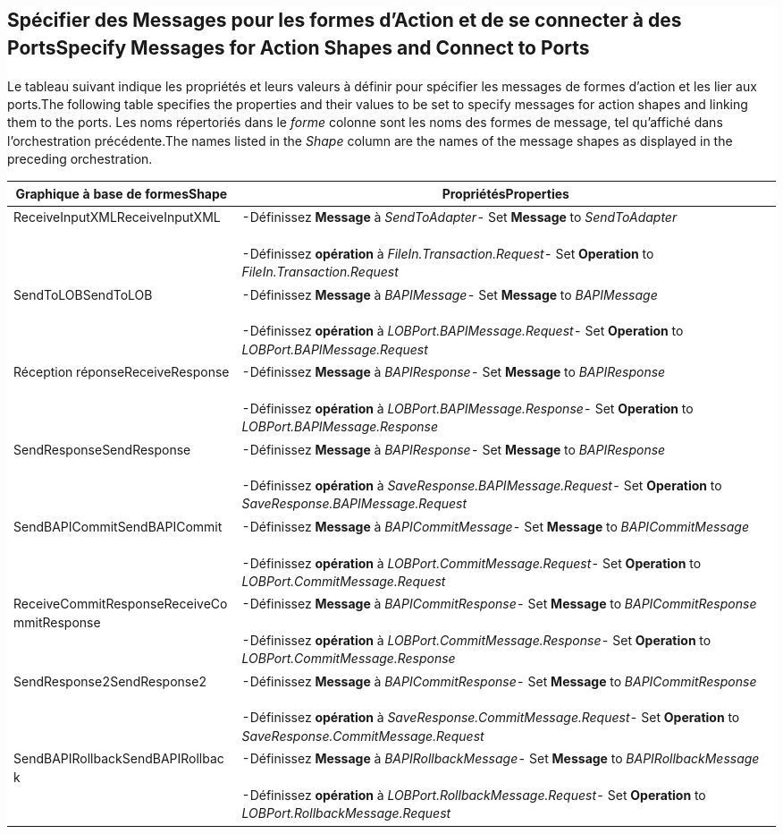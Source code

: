 ## <a name="specify-messages-for-action-shapes-and-connect-to-ports"></a><span data-ttu-id="f8022-420">Spécifier des Messages pour les formes d’Action et de se connecter à des Ports</span><span class="sxs-lookup"><span data-stu-id="f8022-420">Specify Messages for Action Shapes and Connect to Ports</span></span>  
 <span data-ttu-id="f8022-421">Le tableau suivant indique les propriétés et leurs valeurs à définir pour spécifier les messages de formes d’action et les lier aux ports.</span><span class="sxs-lookup"><span data-stu-id="f8022-421">The following table specifies the properties and their values to be set to specify messages for action shapes and linking them to the ports.</span></span> <span data-ttu-id="f8022-422">Les noms répertoriés dans le *forme* colonne sont les noms des formes de message, tel qu’affiché dans l’orchestration précédente.</span><span class="sxs-lookup"><span data-stu-id="f8022-422">The names listed in the *Shape* column are the names of the message shapes as displayed in the preceding orchestration.</span></span>  
  
|<span data-ttu-id="f8022-423">Graphique à base de formes</span><span class="sxs-lookup"><span data-stu-id="f8022-423">Shape</span></span>|<span data-ttu-id="f8022-424">Propriétés</span><span class="sxs-lookup"><span data-stu-id="f8022-424">Properties</span></span>|  
|-----------|----------------|  
|<span data-ttu-id="f8022-425">ReceiveInputXML</span><span class="sxs-lookup"><span data-stu-id="f8022-425">ReceiveInputXML</span></span>|<span data-ttu-id="f8022-426">-Définissez **Message** à *SendToAdapter*</span><span class="sxs-lookup"><span data-stu-id="f8022-426">- Set **Message** to *SendToAdapter*</span></span><br /><br /> <span data-ttu-id="f8022-427">-Définissez **opération** à *FileIn.Transaction.Request*</span><span class="sxs-lookup"><span data-stu-id="f8022-427">- Set **Operation** to *FileIn.Transaction.Request*</span></span>|  
|<span data-ttu-id="f8022-428">SendToLOB</span><span class="sxs-lookup"><span data-stu-id="f8022-428">SendToLOB</span></span>|<span data-ttu-id="f8022-429">-Définissez **Message** à *BAPIMessage*</span><span class="sxs-lookup"><span data-stu-id="f8022-429">- Set **Message** to *BAPIMessage*</span></span><br /><br /> <span data-ttu-id="f8022-430">-Définissez **opération** à *LOBPort.BAPIMessage.Request*</span><span class="sxs-lookup"><span data-stu-id="f8022-430">- Set **Operation** to *LOBPort.BAPIMessage.Request*</span></span>|  
|<span data-ttu-id="f8022-431">Réception réponse</span><span class="sxs-lookup"><span data-stu-id="f8022-431">ReceiveResponse</span></span>|<span data-ttu-id="f8022-432">-Définissez **Message** à *BAPIResponse*</span><span class="sxs-lookup"><span data-stu-id="f8022-432">- Set **Message** to *BAPIResponse*</span></span><br /><br /> <span data-ttu-id="f8022-433">-Définissez **opération** à *LOBPort.BAPIMessage.Response*</span><span class="sxs-lookup"><span data-stu-id="f8022-433">- Set **Operation** to *LOBPort.BAPIMessage.Response*</span></span>|  
|<span data-ttu-id="f8022-434">SendResponse</span><span class="sxs-lookup"><span data-stu-id="f8022-434">SendResponse</span></span>|<span data-ttu-id="f8022-435">-Définissez **Message** à *BAPIResponse*</span><span class="sxs-lookup"><span data-stu-id="f8022-435">- Set **Message** to *BAPIResponse*</span></span><br /><br /> <span data-ttu-id="f8022-436">-Définissez **opération** à *SaveResponse.BAPIMessage.Request*</span><span class="sxs-lookup"><span data-stu-id="f8022-436">- Set **Operation** to *SaveResponse.BAPIMessage.Request*</span></span>|  
|<span data-ttu-id="f8022-437">SendBAPICommit</span><span class="sxs-lookup"><span data-stu-id="f8022-437">SendBAPICommit</span></span>|<span data-ttu-id="f8022-438">-Définissez **Message** à *BAPICommitMessage*</span><span class="sxs-lookup"><span data-stu-id="f8022-438">- Set **Message** to *BAPICommitMessage*</span></span><br /><br /> <span data-ttu-id="f8022-439">-Définissez **opération** à *LOBPort.CommitMessage.Request*</span><span class="sxs-lookup"><span data-stu-id="f8022-439">- Set **Operation** to *LOBPort.CommitMessage.Request*</span></span>|  
|<span data-ttu-id="f8022-440">ReceiveCommitResponse</span><span class="sxs-lookup"><span data-stu-id="f8022-440">ReceiveCommitResponse</span></span>|<span data-ttu-id="f8022-441">-Définissez **Message** à *BAPICommitResponse*</span><span class="sxs-lookup"><span data-stu-id="f8022-441">- Set **Message** to *BAPICommitResponse*</span></span><br /><br /> <span data-ttu-id="f8022-442">-Définissez **opération** à *LOBPort.CommitMessage.Response*</span><span class="sxs-lookup"><span data-stu-id="f8022-442">- Set **Operation** to *LOBPort.CommitMessage.Response*</span></span>|  
|<span data-ttu-id="f8022-443">SendResponse2</span><span class="sxs-lookup"><span data-stu-id="f8022-443">SendResponse2</span></span>|<span data-ttu-id="f8022-444">-Définissez **Message** à *BAPICommitResponse*</span><span class="sxs-lookup"><span data-stu-id="f8022-444">- Set **Message** to *BAPICommitResponse*</span></span><br /><br /> <span data-ttu-id="f8022-445">-Définissez **opération** à *SaveResponse.CommitMessage.Request*</span><span class="sxs-lookup"><span data-stu-id="f8022-445">- Set **Operation** to *SaveResponse.CommitMessage.Request*</span></span>|  
|<span data-ttu-id="f8022-446">SendBAPIRollback</span><span class="sxs-lookup"><span data-stu-id="f8022-446">SendBAPIRollback</span></span>|<span data-ttu-id="f8022-447">-Définissez **Message** à *BAPIRollbackMessage*</span><span class="sxs-lookup"><span data-stu-id="f8022-447">- Set **Message** to *BAPIRollbackMessage*</span></span><br /><br /> <span data-ttu-id="f8022-448">-Définissez **opération** à *LOBPort.RollbackMessage.Request*</span><span class="sxs-lookup"><span data-stu-id="f8022-448">- Set **Operation** to *LOBPort.RollbackMessage.Request*</span></span>|  